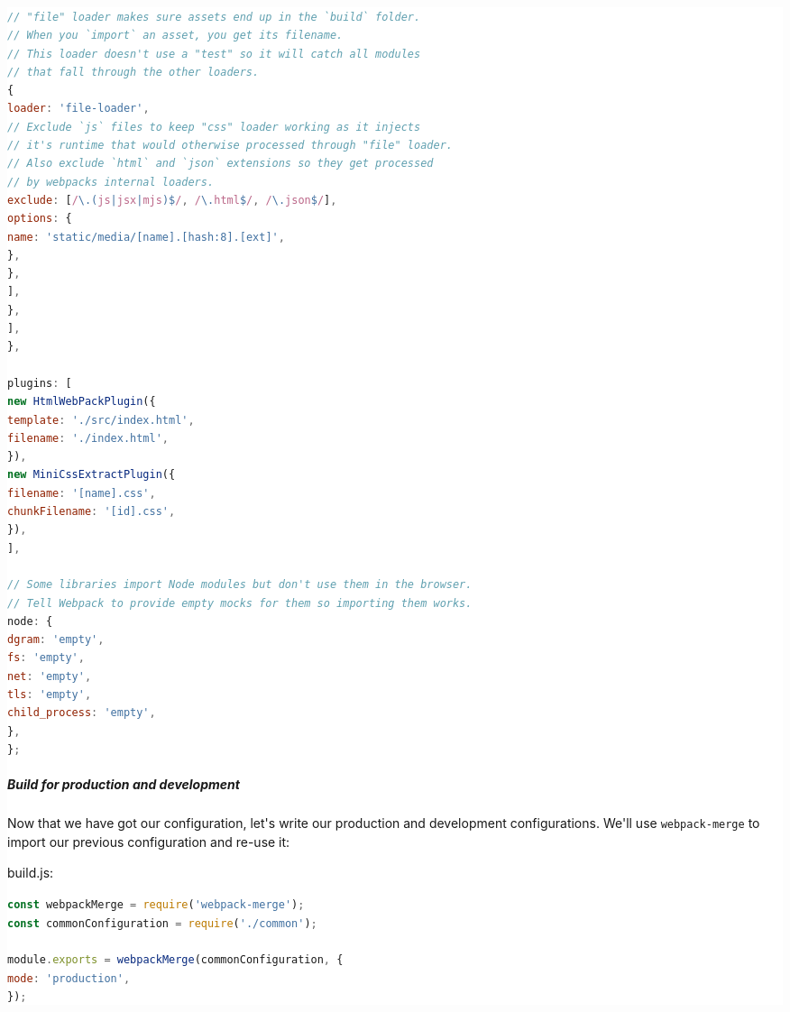```javascript
// "file" loader makes sure assets end up in the `build` folder.
// When you `import` an asset, you get its filename.
// This loader doesn't use a "test" so it will catch all modules
// that fall through the other loaders.
{
loader: 'file-loader',
// Exclude `js` files to keep "css" loader working as it injects
// it's runtime that would otherwise processed through "file" loader.
// Also exclude `html` and `json` extensions so they get processed
// by webpacks internal loaders.
exclude: [/\.(js|jsx|mjs)$/, /\.html$/, /\.json$/],
options: {
name: 'static/media/[name].[hash:8].[ext]',
},
},
],
},
],
},

plugins: [
new HtmlWebPackPlugin({
template: './src/index.html',
filename: './index.html',
}),
new MiniCssExtractPlugin({
filename: '[name].css',
chunkFilename: '[id].css',
}),
],

// Some libraries import Node modules but don't use them in the browser.
// Tell Webpack to provide empty mocks for them so importing them works.
node: {
dgram: 'empty',
fs: 'empty',
net: 'empty',
tls: 'empty',
child_process: 'empty',
},
};
```

##### Build for production and development

Now that we have got our configuration, let's write our production and development configurations.
We'll use `webpack-merge` to import our previous configuration and re-use it:

build.js:

```javascript
const webpackMerge = require('webpack-merge');
const commonConfiguration = require('./common');

module.exports = webpackMerge(commonConfiguration, {
mode: 'production',
});
```

